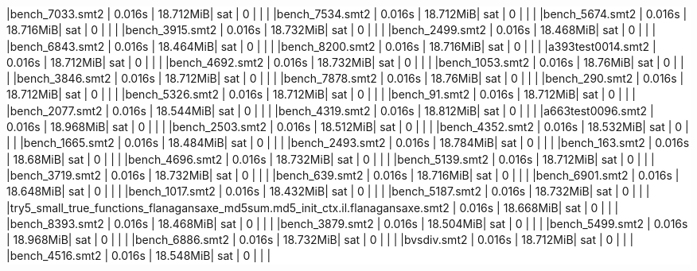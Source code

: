 |bench_7033.smt2                                              |    0.016s | 18.712MiB| sat | 0 |  |  |
|bench_7534.smt2                                              |    0.016s | 18.712MiB| sat | 0 |  |  |
|bench_5674.smt2                                              |    0.016s | 18.716MiB| sat | 0 |  |  |
|bench_3915.smt2                                              |    0.016s | 18.732MiB| sat | 0 |  |  |
|bench_2499.smt2                                              |    0.016s | 18.468MiB| sat | 0 |  |  |
|bench_6843.smt2                                              |    0.016s | 18.464MiB| sat | 0 |  |  |
|bench_8200.smt2                                              |    0.016s | 18.716MiB| sat | 0 |  |  |
|a393test0014.smt2                                            |    0.016s | 18.712MiB| sat | 0 |  |  |
|bench_4692.smt2                                              |    0.016s | 18.732MiB| sat | 0 |  |  |
|bench_1053.smt2                                              |    0.016s | 18.76MiB| sat | 0 |  |  |
|bench_3846.smt2                                              |    0.016s | 18.712MiB| sat | 0 |  |  |
|bench_7878.smt2                                              |    0.016s | 18.76MiB| sat | 0 |  |  |
|bench_290.smt2                                               |    0.016s | 18.712MiB| sat | 0 |  |  |
|bench_5326.smt2                                              |    0.016s | 18.712MiB| sat | 0 |  |  |
|bench_91.smt2                                                |    0.016s | 18.712MiB| sat | 0 |  |  |
|bench_2077.smt2                                              |    0.016s | 18.544MiB| sat | 0 |  |  |
|bench_4319.smt2                                              |    0.016s | 18.812MiB| sat | 0 |  |  |
|a663test0096.smt2                                            |    0.016s | 18.968MiB| sat | 0 |  |  |
|bench_2503.smt2                                              |    0.016s | 18.512MiB| sat | 0 |  |  |
|bench_4352.smt2                                              |    0.016s | 18.532MiB| sat | 0 |  |  |
|bench_1665.smt2                                              |    0.016s | 18.484MiB| sat | 0 |  |  |
|bench_2493.smt2                                              |    0.016s | 18.784MiB| sat | 0 |  |  |
|bench_163.smt2                                               |    0.016s | 18.68MiB| sat | 0 |  |  |
|bench_4696.smt2                                              |    0.016s | 18.732MiB| sat | 0 |  |  |
|bench_5139.smt2                                              |    0.016s | 18.712MiB| sat | 0 |  |  |
|bench_3719.smt2                                              |    0.016s | 18.732MiB| sat | 0 |  |  |
|bench_639.smt2                                               |    0.016s | 18.716MiB| sat | 0 |  |  |
|bench_6901.smt2                                              |    0.016s | 18.648MiB| sat | 0 |  |  |
|bench_1017.smt2                                              |    0.016s | 18.432MiB| sat | 0 |  |  |
|bench_5187.smt2                                              |    0.016s | 18.732MiB| sat | 0 |  |  |
|try5_small_true_functions_flanagansaxe_md5sum.md5_init_ctx.il.flanagansaxe.smt2 |    0.016s | 18.668MiB| sat | 0 |  |  |
|bench_8393.smt2                                              |    0.016s | 18.468MiB| sat | 0 |  |  |
|bench_3879.smt2                                              |    0.016s | 18.504MiB| sat | 0 |  |  |
|bench_5499.smt2                                              |    0.016s | 18.968MiB| sat | 0 |  |  |
|bench_6886.smt2                                              |    0.016s | 18.732MiB| sat | 0 |  |  |
|bvsdiv.smt2                                                  |    0.016s | 18.712MiB| sat | 0 |  |  |
|bench_4516.smt2                                              |    0.016s | 18.548MiB| sat | 0 |  |  |